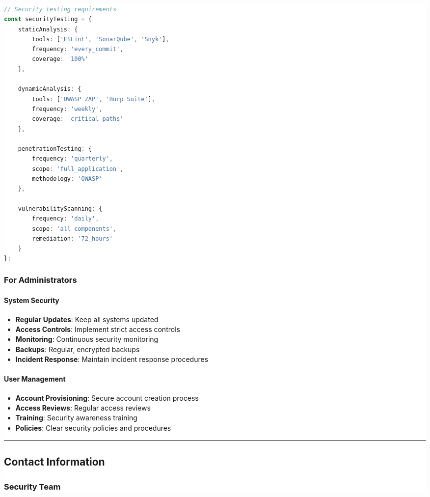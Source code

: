 ```typescript
// Security testing requirements
const securityTesting = {
	staticAnalysis: {
		tools: ['ESLint', 'SonarQube', 'Snyk'],
		frequency: 'every_commit',
		coverage: '100%'
	},

	dynamicAnalysis: {
		tools: ['OWASP ZAP', 'Burp Suite'],
		frequency: 'weekly',
		coverage: 'critical_paths'
	},

	penetrationTesting: {
		frequency: 'quarterly',
		scope: 'full_application',
		methodology: 'OWASP'
	},

	vulnerabilityScanning: {
		frequency: 'daily',
		scope: 'all_components',
		remediation: '72_hours'
	}
};
```

### For Administrators

#### System Security

- **Regular Updates**: Keep all systems updated
- **Access Controls**: Implement strict access controls
- **Monitoring**: Continuous security monitoring
- **Backups**: Regular, encrypted backups
- **Incident Response**: Maintain incident response procedures

#### User Management

- **Account Provisioning**: Secure account creation process
- **Access Reviews**: Regular access reviews
- **Training**: Security awareness training
- **Policies**: Clear security policies and procedures

---

## Contact Information

### Security Team
